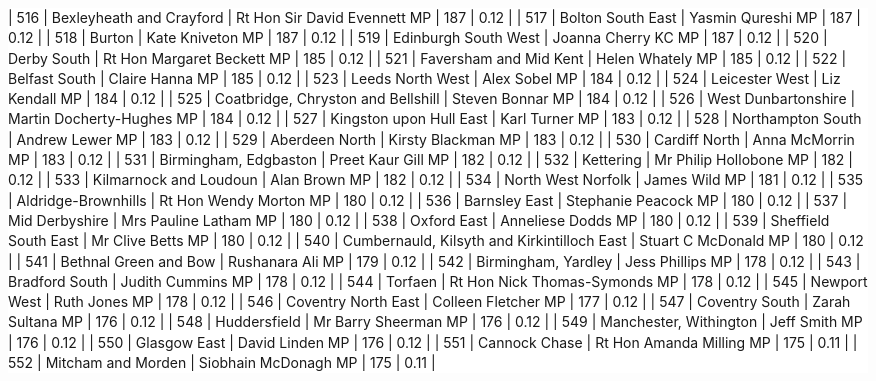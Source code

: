 | 516 | Bexleyheath and Crayford | Rt Hon Sir David Evennett MP | 187 | 0.12 |
| 517 | Bolton South East | Yasmin Qureshi MP | 187 | 0.12 |
| 518 | Burton | Kate Kniveton MP | 187 | 0.12 |
| 519 | Edinburgh South West | Joanna Cherry KC MP | 187 | 0.12 |
| 520 | Derby South | Rt Hon Margaret Beckett MP | 185 | 0.12 |
| 521 | Faversham and Mid Kent | Helen Whately MP | 185 | 0.12 |
| 522 | Belfast South | Claire Hanna MP | 185 | 0.12 |
| 523 | Leeds North West | Alex Sobel MP | 184 | 0.12 |
| 524 | Leicester West | Liz Kendall MP | 184 | 0.12 |
| 525 | Coatbridge, Chryston and Bellshill | Steven Bonnar MP | 184 | 0.12 |
| 526 | West Dunbartonshire | Martin Docherty-Hughes MP | 184 | 0.12 |
| 527 | Kingston upon Hull East | Karl Turner MP | 183 | 0.12 |
| 528 | Northampton South | Andrew Lewer MP | 183 | 0.12 |
| 529 | Aberdeen North | Kirsty Blackman MP | 183 | 0.12 |
| 530 | Cardiff North | Anna McMorrin MP | 183 | 0.12 |
| 531 | Birmingham, Edgbaston | Preet Kaur Gill MP | 182 | 0.12 |
| 532 | Kettering | Mr Philip Hollobone MP | 182 | 0.12 |
| 533 | Kilmarnock and Loudoun | Alan Brown MP | 182 | 0.12 |
| 534 | North West Norfolk | James Wild MP | 181 | 0.12 |
| 535 | Aldridge-Brownhills | Rt Hon Wendy Morton MP | 180 | 0.12 |
| 536 | Barnsley East | Stephanie Peacock MP | 180 | 0.12 |
| 537 | Mid Derbyshire | Mrs Pauline Latham MP | 180 | 0.12 |
| 538 | Oxford East | Anneliese Dodds MP | 180 | 0.12 |
| 539 | Sheffield South East | Mr Clive Betts MP | 180 | 0.12 |
| 540 | Cumbernauld, Kilsyth and Kirkintilloch East | Stuart C McDonald MP | 180 | 0.12 |
| 541 | Bethnal Green and Bow | Rushanara Ali MP | 179 | 0.12 |
| 542 | Birmingham, Yardley | Jess Phillips MP | 178 | 0.12 |
| 543 | Bradford South | Judith Cummins MP | 178 | 0.12 |
| 544 | Torfaen | Rt Hon Nick Thomas-Symonds MP | 178 | 0.12 |
| 545 | Newport West | Ruth Jones MP | 178 | 0.12 |
| 546 | Coventry North East | Colleen Fletcher MP | 177 | 0.12 |
| 547 | Coventry South | Zarah Sultana MP | 176 | 0.12 |
| 548 | Huddersfield | Mr Barry Sheerman MP | 176 | 0.12 |
| 549 | Manchester, Withington | Jeff Smith MP | 176 | 0.12 |
| 550 | Glasgow East | David Linden MP | 176 | 0.12 |
| 551 | Cannock Chase | Rt Hon Amanda Milling MP | 175 | 0.11 |
| 552 | Mitcham and Morden | Siobhain McDonagh MP | 175 | 0.11 |